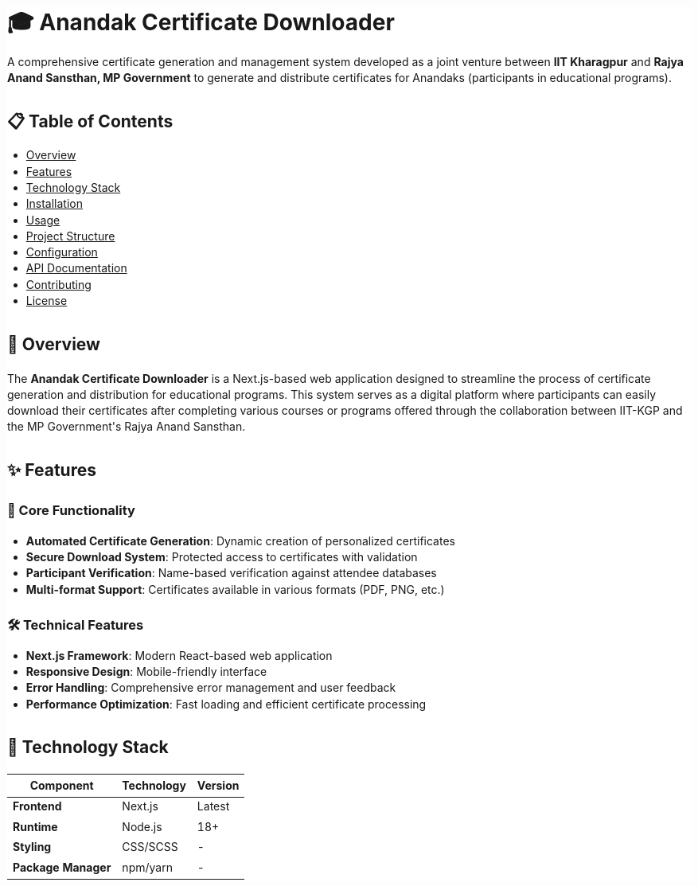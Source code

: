 # 🎓 Anandak Certificate Downloader

A comprehensive certificate generation and management system developed as a joint venture between **IIT Kharagpur** and **Rajya Anand Sansthan, MP Government** to generate and distribute certificates for Anandaks (participants in educational programs).

## 📋 Table of Contents

* [Overview](#overview)
* [Features](#features)
* [Technology Stack](#technology-stack)
* [Installation](#installation)
* [Usage](#usage)
* [Project Structure](#project-structure)
* [Configuration](#configuration)
* [API Documentation](#api-documentation)
* [Contributing](#contributing)
* [License](#license)

## 🌟 Overview

The **Anandak Certificate Downloader** is a Next.js-based web application designed to streamline the process of certificate generation and distribution for educational programs. This system serves as a digital platform where participants can easily download their certificates after completing various courses or programs offered through the collaboration between IIT-KGP and the MP Government's Rajya Anand Sansthan.

## ✨ Features

### 🔐 Core Functionality

* **Automated Certificate Generation**: Dynamic creation of personalized certificates
* **Secure Download System**: Protected access to certificates with validation
* **Participant Verification**: Name-based verification against attendee databases
* **Multi-format Support**: Certificates available in various formats (PDF, PNG, etc.)

### 🛠️ Technical Features

* **Next.js Framework**: Modern React-based web application
* **Responsive Design**: Mobile-friendly interface
* **Error Handling**: Comprehensive error management and user feedback
* **Performance Optimization**: Fast loading and efficient certificate processing

## 🚀 Technology Stack

| Component           | Technology | Version |
| ------------------- | ---------- | ------- |
| **Frontend**        | Next.js    | Latest  |
| **Runtime**         | Node.js    | 18+     |
| **Styling**         | CSS/SCSS   | -       |
| **Package Manager** | npm/yarn   | -       |
